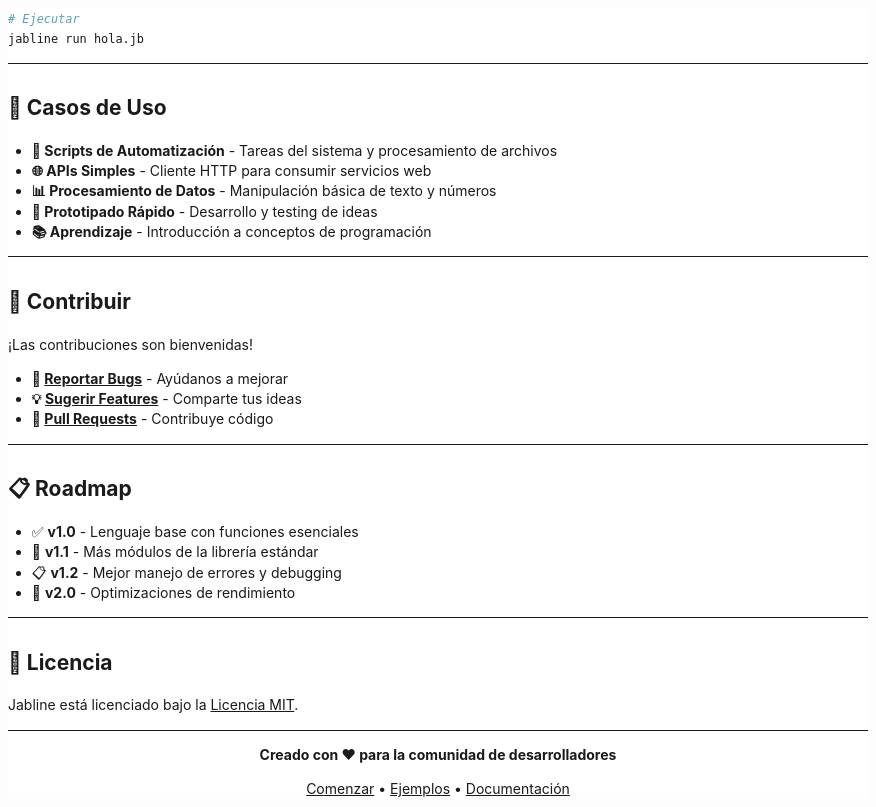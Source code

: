 ```bash
# Ejecutar
jabline run hola.jb
```

---

## 🎯 **Casos de Uso**

- **🔧 Scripts de Automatización** - Tareas del sistema y procesamiento de archivos
- **🌐 APIs Simples** - Cliente HTTP para consumir servicios web
- **📊 Procesamiento de Datos** - Manipulación básica de texto y números
- **🧪 Prototipado Rápido** - Desarrollo y testing de ideas
- **📚 Aprendizaje** - Introducción a conceptos de programación

---

## 🤝 **Contribuir**

¡Las contribuciones son bienvenidas! 

- **🐛 [Reportar Bugs](https://github.com/Jabline-lang/Jabline/issues)** - Ayúdanos a mejorar
- **💡 [Sugerir Features](https://github.com/Jabline-lang/Jabline/discussions)** - Comparte tus ideas
- **🔄 [Pull Requests](https://github.com/Jabline-lang/Jabline/pulls)** - Contribuye código

---

## 📋 **Roadmap**

- ✅ **v1.0** - Lenguaje base con funciones esenciales
- 🚧 **v1.1** - Más módulos de la librería estándar
- 📋 **v1.2** - Mejor manejo de errores y debugging
- 🎯 **v2.0** - Optimizaciones de rendimiento

---

## 📄 **Licencia**

Jabline está licenciado bajo la [Licencia MIT](https://github.com/Jabline-lang/Jabline/blob/main/LICENSE).

---

<div align="center">
  
**Creado con ❤️ para la comunidad de desarrolladores**

[Comenzar](https://github.com/Jabline-lang/Jabline#instalación) • [Ejemplos](https://github.com/Jabline-lang/Jabline/tree/main/examples) • [Documentación](https://github.com/Jabline-lang/Jabline/blob/main/STDLIB_REFERENCE.md)

</div>
